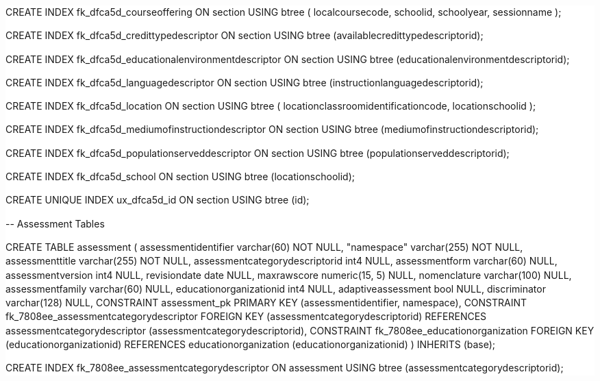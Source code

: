 CREATE INDEX fk_dfca5d_courseoffering ON section USING btree (
  localcoursecode,
  schoolid,
  schoolyear,
  sessionname
);

CREATE INDEX fk_dfca5d_credittypedescriptor ON section USING btree (availablecredittypedescriptorid);

CREATE INDEX fk_dfca5d_educationalenvironmentdescriptor ON section USING btree (educationalenvironmentdescriptorid);

CREATE INDEX fk_dfca5d_languagedescriptor ON section USING btree (instructionlanguagedescriptorid);

CREATE INDEX fk_dfca5d_location ON section USING btree (
  locationclassroomidentificationcode,
  locationschoolid
);

CREATE INDEX fk_dfca5d_mediumofinstructiondescriptor ON section USING btree (mediumofinstructiondescriptorid);

CREATE INDEX fk_dfca5d_populationserveddescriptor ON section USING btree (populationserveddescriptorid);

CREATE INDEX fk_dfca5d_school ON section USING btree (locationschoolid);

CREATE UNIQUE INDEX ux_dfca5d_id ON section USING btree (id);



-- Assessment Tables


CREATE TABLE assessment (
  assessmentidentifier varchar(60) NOT NULL,
  "namespace" varchar(255) NOT NULL,
  assessmenttitle varchar(255) NOT NULL,
  assessmentcategorydescriptorid int4 NULL,
  assessmentform varchar(60) NULL,
  assessmentversion int4 NULL,
  revisiondate date NULL,
  maxrawscore numeric(15, 5) NULL,
  nomenclature varchar(100) NULL,
  assessmentfamily varchar(60) NULL,
  educationorganizationid int4 NULL,
  adaptiveassessment bool NULL,
  discriminator varchar(128) NULL,
  CONSTRAINT assessment_pk PRIMARY KEY (assessmentidentifier, namespace),
  CONSTRAINT fk_7808ee_assessmentcategorydescriptor FOREIGN KEY (assessmentcategorydescriptorid) REFERENCES assessmentcategorydescriptor (assessmentcategorydescriptorid),
  CONSTRAINT fk_7808ee_educationorganization FOREIGN KEY (educationorganizationid) REFERENCES educationorganization (educationorganizationid)
) INHERITS (base);

CREATE INDEX fk_7808ee_assessmentcategorydescriptor ON assessment USING btree (assessmentcategorydescriptorid);
